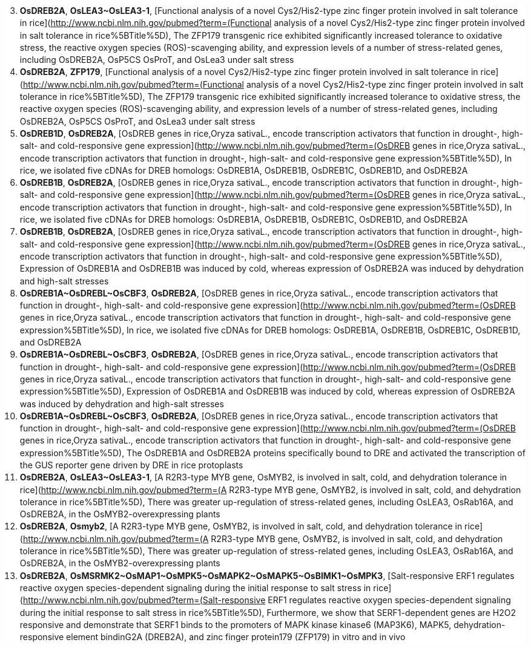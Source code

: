 3. __OsDREB2A__, __OsLEA3~OsLEA3-1__, [Functional analysis of a novel Cys2/His2-type zinc finger protein involved in salt tolerance in rice](http://www.ncbi.nlm.nih.gov/pubmed?term=(Functional analysis of a novel Cys2/His2-type zinc finger protein involved in salt tolerance in rice%5BTitle%5D),  The ZFP179 transgenic rice exhibited significantly increased tolerance to oxidative stress, the reactive oxygen species (ROS)-scavenging ability, and expression levels of a number of stress-related genes, including OsDREB2A, OsP5CS OsProT, and OsLea3 under salt stress
4. __OsDREB2A__, __ZFP179__, [Functional analysis of a novel Cys2/His2-type zinc finger protein involved in salt tolerance in rice](http://www.ncbi.nlm.nih.gov/pubmed?term=(Functional analysis of a novel Cys2/His2-type zinc finger protein involved in salt tolerance in rice%5BTitle%5D),  The ZFP179 transgenic rice exhibited significantly increased tolerance to oxidative stress, the reactive oxygen species (ROS)-scavenging ability, and expression levels of a number of stress-related genes, including OsDREB2A, OsP5CS OsProT, and OsLea3 under salt stress
5. __OsDREB1D__, __OsDREB2A__, [OsDREB genes in rice,Oryza sativaL., encode transcription activators that function in drought-, high-salt- and cold-responsive gene expression](http://www.ncbi.nlm.nih.gov/pubmed?term=(OsDREB genes in rice,Oryza sativaL., encode transcription activators that function in drought-, high-salt- and cold-responsive gene expression%5BTitle%5D),  In rice, we isolated five cDNAs for DREB homologs: OsDREB1A, OsDREB1B, OsDREB1C, OsDREB1D, and OsDREB2A
6. __OsDREB1B__, __OsDREB2A__, [OsDREB genes in rice,Oryza sativaL., encode transcription activators that function in drought-, high-salt- and cold-responsive gene expression](http://www.ncbi.nlm.nih.gov/pubmed?term=(OsDREB genes in rice,Oryza sativaL., encode transcription activators that function in drought-, high-salt- and cold-responsive gene expression%5BTitle%5D),  In rice, we isolated five cDNAs for DREB homologs: OsDREB1A, OsDREB1B, OsDREB1C, OsDREB1D, and OsDREB2A
7. __OsDREB1B__, __OsDREB2A__, [OsDREB genes in rice,Oryza sativaL., encode transcription activators that function in drought-, high-salt- and cold-responsive gene expression](http://www.ncbi.nlm.nih.gov/pubmed?term=(OsDREB genes in rice,Oryza sativaL., encode transcription activators that function in drought-, high-salt- and cold-responsive gene expression%5BTitle%5D),  Expression of OsDREB1A and OsDREB1B was induced by cold, whereas expression of OsDREB2A was induced by dehydration and high-salt stresses
8. __OsDREB1A~OsDREBL~OsCBF3__, __OsDREB2A__, [OsDREB genes in rice,Oryza sativaL., encode transcription activators that function in drought-, high-salt- and cold-responsive gene expression](http://www.ncbi.nlm.nih.gov/pubmed?term=(OsDREB genes in rice,Oryza sativaL., encode transcription activators that function in drought-, high-salt- and cold-responsive gene expression%5BTitle%5D),  In rice, we isolated five cDNAs for DREB homologs: OsDREB1A, OsDREB1B, OsDREB1C, OsDREB1D, and OsDREB2A
9. __OsDREB1A~OsDREBL~OsCBF3__, __OsDREB2A__, [OsDREB genes in rice,Oryza sativaL., encode transcription activators that function in drought-, high-salt- and cold-responsive gene expression](http://www.ncbi.nlm.nih.gov/pubmed?term=(OsDREB genes in rice,Oryza sativaL., encode transcription activators that function in drought-, high-salt- and cold-responsive gene expression%5BTitle%5D),  Expression of OsDREB1A and OsDREB1B was induced by cold, whereas expression of OsDREB2A was induced by dehydration and high-salt stresses
10. __OsDREB1A~OsDREBL~OsCBF3__, __OsDREB2A__, [OsDREB genes in rice,Oryza sativaL., encode transcription activators that function in drought-, high-salt- and cold-responsive gene expression](http://www.ncbi.nlm.nih.gov/pubmed?term=(OsDREB genes in rice,Oryza sativaL., encode transcription activators that function in drought-, high-salt- and cold-responsive gene expression%5BTitle%5D),  The OsDREB1A and OsDREB2A proteins specifically bound to DRE and activated the transcription of the GUS reporter gene driven by DRE in rice protoplasts
11. __OsDREB2A__, __OsLEA3~OsLEA3-1__, [A R2R3-type MYB gene, OsMYB2, is involved in salt, cold, and dehydration tolerance in rice](http://www.ncbi.nlm.nih.gov/pubmed?term=(A R2R3-type MYB gene, OsMYB2, is involved in salt, cold, and dehydration tolerance in rice%5BTitle%5D),  There was greater up-regulation of stress-related genes, including OsLEA3, OsRab16A, and OsDREB2A, in the OsMYB2-overexpressing plants
12. __OsDREB2A__, __Osmyb2__, [A R2R3-type MYB gene, OsMYB2, is involved in salt, cold, and dehydration tolerance in rice](http://www.ncbi.nlm.nih.gov/pubmed?term=(A R2R3-type MYB gene, OsMYB2, is involved in salt, cold, and dehydration tolerance in rice%5BTitle%5D),  There was greater up-regulation of stress-related genes, including OsLEA3, OsRab16A, and OsDREB2A, in the OsMYB2-overexpressing plants
13. __OsDREB2A__, __OsMSRMK2~OsMAP1~OsMPK5~OsMAPK2~OsMAPK5~OsBIMK1~OsMPK3__, [Salt-responsive ERF1 regulates reactive oxygen species-dependent signaling during the initial response to salt stress in rice](http://www.ncbi.nlm.nih.gov/pubmed?term=(Salt-responsive ERF1 regulates reactive oxygen species-dependent signaling during the initial response to salt stress in rice%5BTitle%5D),  Furthermore, we show that SERF1-dependent genes are H2O2 responsive and demonstrate that SERF1 binds to the promoters of MAPK kinase kinase6 (MAP3K6), MAPK5, dehydration-responsive element bindinG2A (DREB2A), and zinc finger protein179 (ZFP179) in vitro and in vivo